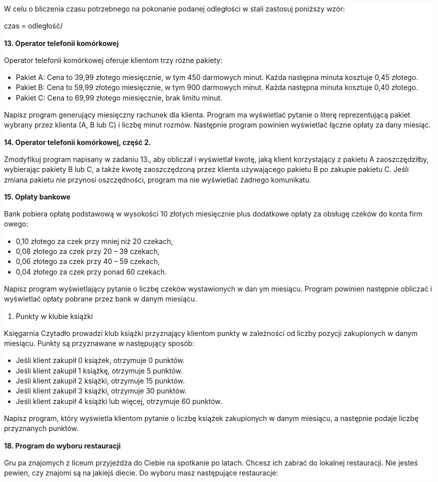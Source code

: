 W celu o bliczenia czasu potrzebnego na pokonanie podanej odległości w stali zastosuj poniższy wzór:

czas = odległość/

**13. Operator telefonii komórkowej**

Operator telefonii komórkowej oferuje klientom trzy różne pakiety:

- Pakiet A: Cena to 39,99 złotego miesięcznie, w tym 450 darmowych minut.
    Każda następna minuta kosztuje 0,45 złotego.
- Pakiet B: Cena to 59,99 złotego miesięcznie, w tym 900 darmowych minut.
    Każda następna minuta kosztuje 0,40 złotego.
- Pakiet C: Cena to 69,99 złotego miesięcznie, brak limitu minut.

Napisz program generujący miesięczny rachunek dla klienta. Program ma wyświetlać pytanie o literę
reprezentującą pakiet wybrany przez klienta (A, B lub C) i liczbę minut rozmów. Następnie program
powinien wyświetlać łączne opłaty za dany miesiąc.

**14. Operator telefonii komórkowej, część 2.**

Zmodyfikuj program napisany w zadaniu 13., aby obliczał i wyświetlał kwotę, jaką klient korzystający
z pakietu A zaoszczędziłby, wybierając pakiety B lub C, a także kwotę zaoszczędzoną przez klienta
używającego pakietu B po zakupie pakietu C. Jeśli zmiana pakietu nie przynosi oszczędności, program
ma nie wyświetlać żadnego komunikatu.

**15. Opłaty bankowe**

Bank pobiera opłatę podstawową w wysokości 10 złotych miesięcznie plus dodatkowe opłaty za
obsługę czeków do konta firm owego:

- 0,10 złotego za czek przy mniej niż 20 czekach,
- 0,08 złotego za czek przy 20 – 39 czekach,
- 0,06 złotego za czek przy 40 – 59 czekach,
- 0,04 złotego za czek przy ponad 60 czekach.

Napisz program wyświetlający pytanie o liczbę czeków wystawionych w dan ym miesiącu. Program
powinien następnie obliczać i wyświetlać opłaty pobrane przez bank w danym miesiącu.

1. Punkty w klubie książki

Księgarnia Czytadło prowadzi klub książki przyznający klientom punkty w zależności od liczby pozycji
zakupionych w danym miesiącu. Punkty są przyznawane w następujący sposób:

- Jeśli klient zakupił 0 książek, otrzymuje 0 punktów.
- Jeśli klient zakupił 1 książkę, otrzymuje 5 punktów.
- Jeśli klient zakupił 2 książki, otrzymuje 15 punktów.
- Jeśli klient zakupił 3 książki, otrzymuje 30 punktów.
- Jeśli klient zakupił 4 książki lub więcej, otrzymuje 60 punktów.

Napisz program, który wyświetla klientom pytanie o liczbę książek zakupionych w danym miesiącu, a
następnie podaje liczbę przyznanych punktów.


**18. Program do wyboru restauracji**

Gru pa znajomych z liceum przyjeżdża do Ciebie na spotkanie po latach. Chcesz ich zabrać do lokalnej
restauracji. Nie jesteś pewien, czy znajomi są na jakiejś diecie. Do wyboru masz następujące
restauracje:
